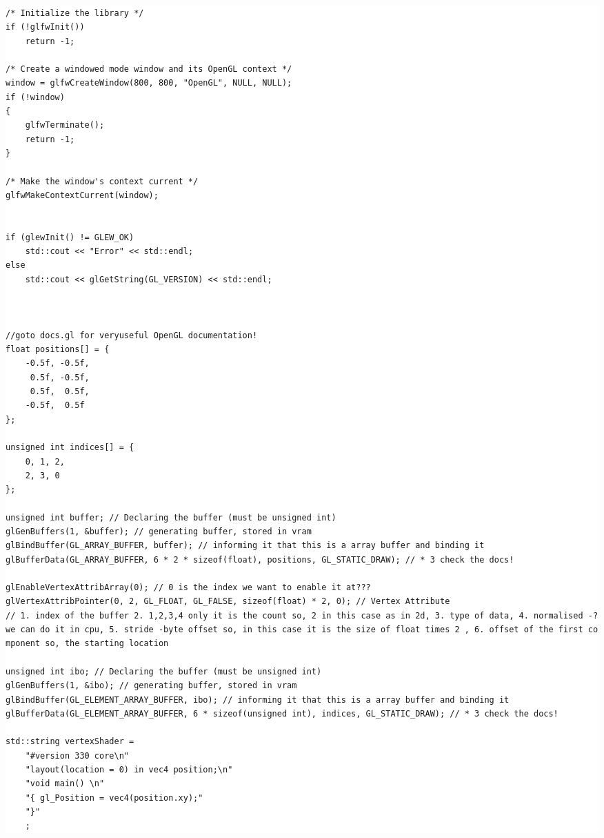     /* Initialize the library */
    if (!glfwInit())
        return -1;

    /* Create a windowed mode window and its OpenGL context */
    window = glfwCreateWindow(800, 800, "OpenGL", NULL, NULL);
    if (!window)
    {
        glfwTerminate();
        return -1;
    }
    
    /* Make the window's context current */
    glfwMakeContextCurrent(window);

    
    if (glewInit() != GLEW_OK)
        std::cout << "Error" << std::endl;
    else
        std::cout << glGetString(GL_VERSION) << std::endl;



    //goto docs.gl for veryuseful OpenGL documentation!
    float positions[] = {
        -0.5f, -0.5f,
         0.5f, -0.5f,
         0.5f,  0.5f,
        -0.5f,  0.5f
    }; 

    unsigned int indices[] = {
        0, 1, 2,
        2, 3, 0
    };

    unsigned int buffer; // Declaring the buffer (must be unsigned int) 
    glGenBuffers(1, &buffer); // generating buffer, stored in vram
    glBindBuffer(GL_ARRAY_BUFFER, buffer); // informing it that this is a array buffer and binding it
    glBufferData(GL_ARRAY_BUFFER, 6 * 2 * sizeof(float), positions, GL_STATIC_DRAW); // * 3 check the docs!

    glEnableVertexAttribArray(0); // 0 is the index we want to enable it at???
    glVertexAttribPointer(0, 2, GL_FLOAT, GL_FALSE, sizeof(float) * 2, 0); // Vertex Attribute 
    // 1. index of the buffer 2. 1,2,3,4 only it is the count so, 2 in this case as in 2d, 3. type of data, 4. normalised -? we can do it in cpu, 5. stride -byte offset so, in this case it is the size of float times 2 , 6. offset of the first component so, the starting location

    unsigned int ibo; // Declaring the buffer (must be unsigned int) 
    glGenBuffers(1, &ibo); // generating buffer, stored in vram
    glBindBuffer(GL_ELEMENT_ARRAY_BUFFER, ibo); // informing it that this is a array buffer and binding it
    glBufferData(GL_ELEMENT_ARRAY_BUFFER, 6 * sizeof(unsigned int), indices, GL_STATIC_DRAW); // * 3 check the docs!

    std::string vertexShader =
        "#version 330 core\n"
        "layout(location = 0) in vec4 position;\n"
        "void main() \n"
        "{ gl_Position = vec4(position.xy);"
        "}"
        ;
